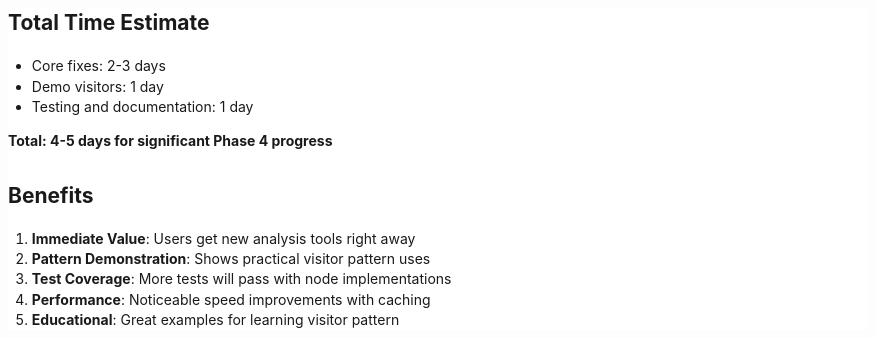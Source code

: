 ## Total Time Estimate

- Core fixes: 2-3 days
- Demo visitors: 1 day
- Testing and documentation: 1 day

**Total: 4-5 days for significant Phase 4 progress**

## Benefits

1. **Immediate Value**: Users get new analysis tools right away
2. **Pattern Demonstration**: Shows practical visitor pattern uses
3. **Test Coverage**: More tests will pass with node implementations
4. **Performance**: Noticeable speed improvements with caching
5. **Educational**: Great examples for learning visitor pattern
